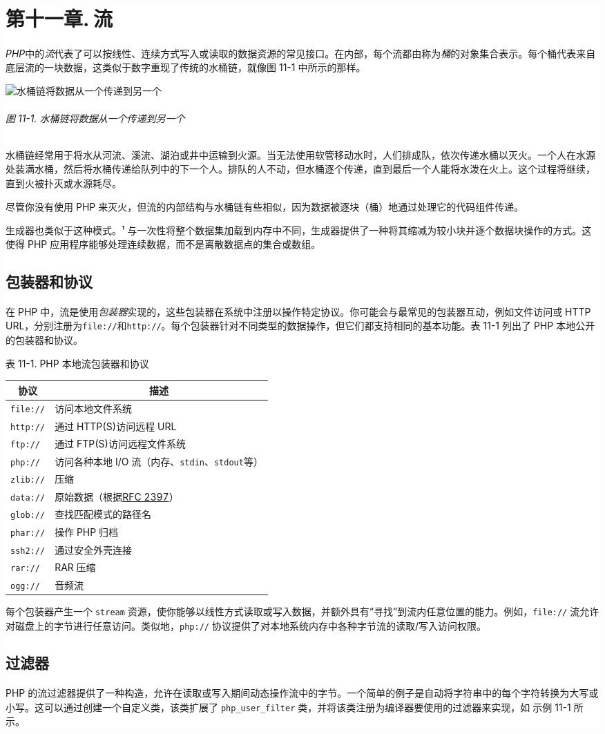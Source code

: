 # 第十一章\. 流

*PHP*中的*流*代表了可以按线性、连续方式写入或读取的数据资源的常见接口。在内部，每个流都由称为*桶*的对象集合表示。每个桶代表来自底层流的一块数据，这类似于数字重现了传统的水桶链，就像图 11-1 中所示的那样。

![水桶链将数据从一个传递到另一个](img/phpc_1101.png)

###### 图 11-1\. 水桶链将数据从一个传递到另一个

水桶链经常用于将水从河流、溪流、湖泊或井中运输到火源。当无法使用软管移动水时，人们排成队，依次传递水桶以灭火。一个人在水源处装满水桶，然后将水桶传递给队列中的下一个人。排队的人不动，但水桶逐个传递，直到最后一个人能将水泼在火上。这个过程将继续，直到火被扑灭或水源耗尽。

尽管你没有使用 PHP 来灭火，但流的内部结构与水桶链有些相似，因为数据被逐块（桶）地通过处理它的代码组件传递。

生成器也类似于这种模式。¹ 与一次性将整个数据集加载到内存中不同，生成器提供了一种将其缩减为较小块并逐个数据块操作的方式。这使得 PHP 应用程序能够处理连续数据，而不是离散数据点的集合或数组。

## 包装器和协议

在 PHP 中，流是使用*包装器*实现的，这些包装器在系统中注册以操作特定协议。你可能会与最常见的包装器互动，例如文件访问或 HTTP URL，分别注册为`file://`和`http://`。每个包装器针对不同类型的数据操作，但它们都支持相同的基本功能。表 11-1 列出了 PHP 本地公开的包装器和协议。

表 11-1\. PHP 本地流包装器和协议

| 协议 | 描述 |
| --- | --- |
| `file://` | 访问本地文件系统 |
| `http://` | 通过 HTTP(S)访问远程 URL |
| `ftp://` | 通过 FTP(S)访问远程文件系统 |
| `php://` | 访问各种本地 I/O 流（内存、`stdin`、`stdout`等） |
| `zlib://` | 压缩 |
| `data://` | 原始数据（根据[RFC 2397](https://oreil.ly/EBJv6)） |
| `glob://` | 查找匹配模式的路径名 |
| `phar://` | 操作 PHP 归档 |
| `ssh2://` | 通过安全外壳连接 |
| `rar://` | RAR 压缩 |
| `ogg://` | 音频流 |

每个包装器产生一个 `stream` 资源，使你能够以线性方式读取或写入数据，并额外具有“寻找”到流内任意位置的能力。例如，`file://` 流允许对磁盘上的字节进行任意访问。类似地，`php://` 协议提供了对本地系统内存中各种字节流的读取/写入访问权限。

## 过滤器

PHP 的流过滤器提供了一种构造，允许在读取或写入期间动态操作流中的字节。一个简单的例子是自动将字符串中的每个字符转换为大写或小写。这可以通过创建一个自定义类，该类扩展了 `php_user_filter` 类，并将该类注册为编译器要使用的过滤器来实现，如 示例 11-1 所示。
